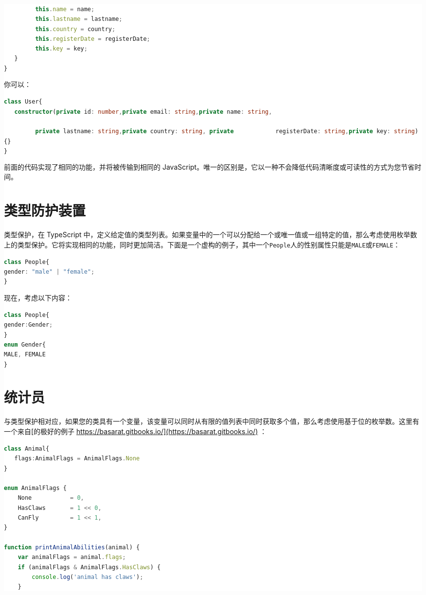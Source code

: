 ```ts
         this.name = name; 
         this.lastname = lastname; 
         this.country = country; 
         this.registerDate = registerDate; 
         this.key = key; 
   } 
} 

```

你可以：

```ts
class User{ 
   constructor(private id: number,private email: string,private name: string, 

         private lastname: string,private country: string, private            registerDate: string,private key: string){} 
} 
```

前面的代码实现了相同的功能，并将被传输到相同的 JavaScript。唯一的区别是，它以一种不会降低代码清晰度或可读性的方式为您节省时间。

# 类型防护装置

类型保护，在 TypeScript 中，定义给定值的类型列表。如果变量中的一个可以分配给一个或唯一值或一组特定的值，那么考虑使用枚举数上的类型保护。它将实现相同的功能，同时更加简洁。下面是一个虚构的例子，其中一个`People`人的性别属性只能是`MALE`或`FEMALE`：

```ts
class People{
gender: "male" | "female";
}
```

现在，考虑以下内容：

```ts
class People{
gender:Gender;
}
enum Gender{
MALE, FEMALE
}
```

# 统计员

与类型保护相对应，如果您的类具有一个变量，该变量可以同时从有限的值列表中同时获取多个值，那么考虑使用基于位的枚举数。这里有一个来自[的极好的例子 https://basarat.gitbooks.io/](https://basarat.gitbooks.io/) ：

```ts
class Animal{ 
   flags:AnimalFlags = AnimalFlags.None 
} 

enum AnimalFlags { 
    None           = 0, 
    HasClaws       = 1 << 0, 
    CanFly         = 1 << 1, 
} 

function printAnimalAbilities(animal) { 
    var animalFlags = animal.flags; 
    if (animalFlags & AnimalFlags.HasClaws) { 
        console.log('animal has claws'); 
    } 
```
